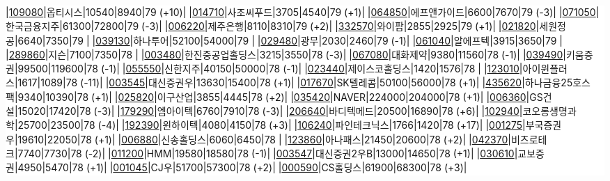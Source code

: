 |[109080](https://finance.daum.net/quotes/A109080)|옵티시스|10540|8940|79 (+10)|
|[014710](https://finance.daum.net/quotes/A014710)|사조씨푸드|3705|4540|79 (+1)|
|[064850](https://finance.daum.net/quotes/A064850)|에프앤가이드|6600|7670|79 (-3)|
|[071050](https://finance.daum.net/quotes/A071050)|한국금융지주|61300|72800|79 (-3)|
|[006220](https://finance.daum.net/quotes/A006220)|제주은행|8110|8310|79 (+2)|
|[332570](https://finance.daum.net/quotes/A332570)|와이팜|2855|2925|79 (+1)|
|[021820](https://finance.daum.net/quotes/A021820)|세원정공|6640|7350|79 |
|[039130](https://finance.daum.net/quotes/A039130)|하나투어|52100|54000|79 |
|[029480](https://finance.daum.net/quotes/A029480)|광무|2030|2460|79 (-1)|
|[061040](https://finance.daum.net/quotes/A061040)|알에프텍|3915|3650|79 |
|[289860](https://finance.daum.net/quotes/A289860)|지슨|7100|7350|78 |
|[003480](https://finance.daum.net/quotes/A003480)|한진중공업홀딩스|3215|3550|78 (-3)|
|[067080](https://finance.daum.net/quotes/A067080)|대화제약|9380|11560|78 (-1)|
|[039490](https://finance.daum.net/quotes/A039490)|키움증권|99500|119600|78 (-1)|
|[055550](https://finance.daum.net/quotes/A055550)|신한지주|40150|50000|78 (-1)|
|[023440](https://finance.daum.net/quotes/A023440)|제이스코홀딩스|1420|1576|78 |
|[123010](https://finance.daum.net/quotes/A123010)|아이윈플러스|1617|1089|78 (-11)|
|[003545](https://finance.daum.net/quotes/A003545)|대신증권우|13630|15400|78 (+1)|
|[017670](https://finance.daum.net/quotes/A017670)|SK텔레콤|50100|56000|78 (+1)|
|[435620](https://finance.daum.net/quotes/A435620)|하나금융25호스팩|9340|10390|78 (+1)|
|[025820](https://finance.daum.net/quotes/A025820)|이구산업|3855|4445|78 (+2)|
|[035420](https://finance.daum.net/quotes/A035420)|NAVER|224000|204000|78 (+1)|
|[006360](https://finance.daum.net/quotes/A006360)|GS건설|15020|17420|78 (-3)|
|[179290](https://finance.daum.net/quotes/A179290)|엠아이텍|6760|7910|78 (-3)|
|[206640](https://finance.daum.net/quotes/A206640)|바디텍메드|20500|16890|78 (+6)|
|[102940](https://finance.daum.net/quotes/A102940)|코오롱생명과학|25700|23500|78 (-4)|
|[192390](https://finance.daum.net/quotes/A192390)|윈하이텍|4080|4150|78 (+3)|
|[106240](https://finance.daum.net/quotes/A106240)|파인테크닉스|1766|1420|78 (+17)|
|[001275](https://finance.daum.net/quotes/A001275)|부국증권우|19610|22050|78 (+1)|
|[006880](https://finance.daum.net/quotes/A006880)|신송홀딩스|6060|6450|78 |
|[123860](https://finance.daum.net/quotes/A123860)|아나패스|21450|20600|78 (+2)|
|[042370](https://finance.daum.net/quotes/A042370)|비츠로테크|7740|7730|78 (-2)|
|[011200](https://finance.daum.net/quotes/A011200)|HMM|19580|18580|78 (-1)|
|[003547](https://finance.daum.net/quotes/A003547)|대신증권2우B|13000|14650|78 (+1)|
|[030610](https://finance.daum.net/quotes/A030610)|교보증권|4950|5470|78 (+1)|
|[001045](https://finance.daum.net/quotes/A001045)|CJ우|51700|57300|78 (+2)|
|[000590](https://finance.daum.net/quotes/A000590)|CS홀딩스|61900|68300|78 (+3)|